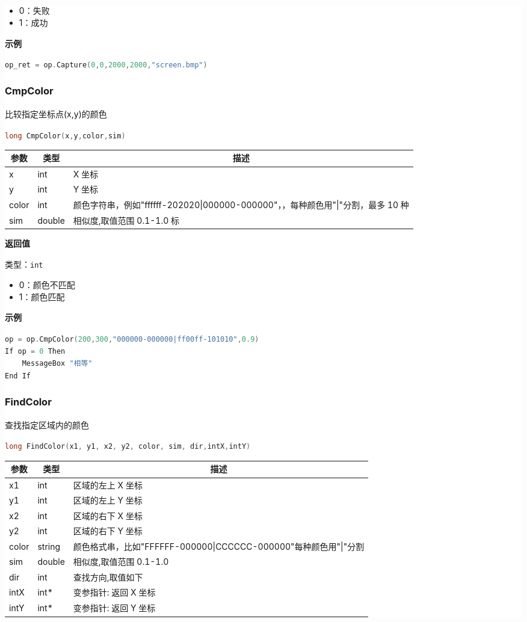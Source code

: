 - 0：失败
- 1：成功

**示例**

```c
op_ret = op.Capture(0,0,2000,2000,"screen.bmp")
```

### CmpColor

比较指定坐标点(x,y)的颜色

```c
long CmpColor(x,y,color,sim)
```

| 参数  | 类型   | 描述                                                                             |
| ----- | ------ | -------------------------------------------------------------------------------- |
| x     | int    | X 坐标                                                                           |
| y     | int    | Y 坐标                                                                           |
| color | int    | 颜色字符串，例如"ffffff-202020\|000000-000000"，，每种颜色用"\|"分割，最多 10 种 |
| sim   | double | 相似度,取值范围 0.1-1.0 标                                                       |

**返回值**

类型：`int`

- 0：颜色不匹配
- 1：颜色匹配

**示例**

```c
op = op.CmpColor(200,300,"000000-000000|ff00ff-101010",0.9)
If op = 0 Then
    MessageBox "相等"
End If
```

### FindColor

查找指定区域内的颜色

```c
long FindColor(x1, y1, x2, y2, color, sim, dir,intX,intY)
```

| 参数  | 类型   | 描述                                                             |
| ----- | ------ | ---------------------------------------------------------------- |
| x1    | int    | 区域的左上 X 坐标                                                |
| y1    | int    | 区域的左上 Y 坐标                                                |
| x2    | int    | 区域的右下 X 坐标                                                |
| y2    | int    | 区域的右下 Y 坐标                                                |
| color | string | 颜色格式串，比如"FFFFFF-000000\|CCCCCC-000000"每种颜色用"\|"分割 |
| sim   | double | 相似度,取值范围 0.1-1.0                                          |
| dir   | int    | 查找方向,取值如下                                                |
| intX  | int\*  | 变参指针: 返回 X 坐标                                            |
| intY  | int\*  | 变参指针: 返回 Y 坐标                                            |
